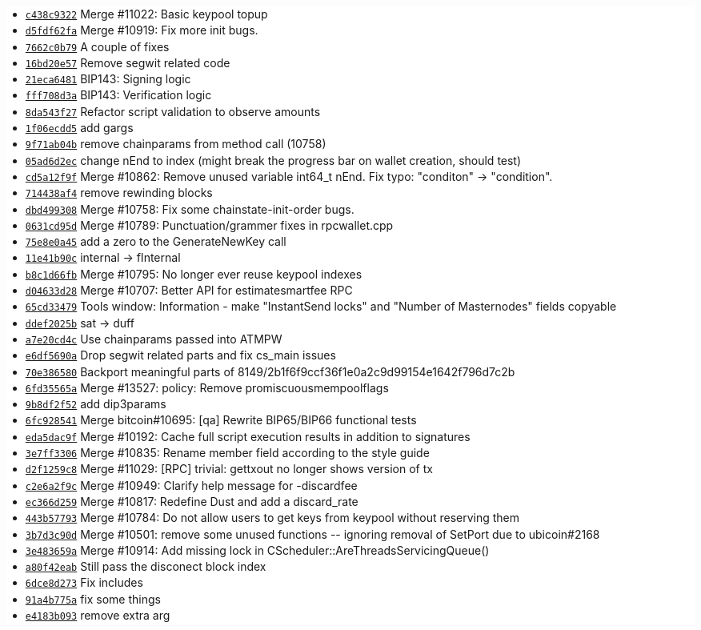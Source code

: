 - [`c438c9322`](https://github.com/UbiState/ubicoin/commit/c438c9322) Merge #11022: Basic keypool topup
- [`d5fdf62fa`](https://github.com/UbiState/ubicoin/commit/d5fdf62fa) Merge #10919: Fix more init bugs.
- [`7662c0b79`](https://github.com/UbiState/ubicoin/commit/7662c0b79) A couple of fixes
- [`16bd20e57`](https://github.com/UbiState/ubicoin/commit/16bd20e57) Remove segwit related code
- [`21eca6481`](https://github.com/UbiState/ubicoin/commit/21eca6481) BIP143: Signing logic
- [`fff708d3a`](https://github.com/UbiState/ubicoin/commit/fff708d3a) BIP143: Verification logic
- [`8da543f27`](https://github.com/UbiState/ubicoin/commit/8da543f27) Refactor script validation to observe amounts
- [`1f06ecdd5`](https://github.com/UbiState/ubicoin/commit/1f06ecdd5) add gargs
- [`9f71ab04b`](https://github.com/UbiState/ubicoin/commit/9f71ab04b) remove chainparams from method call (10758)
- [`05ad6d2ec`](https://github.com/UbiState/ubicoin/commit/05ad6d2ec) change nEnd to index (might break the progress bar on wallet creation, should test)
- [`cd5a12f9f`](https://github.com/UbiState/ubicoin/commit/cd5a12f9f) Merge #10862: Remove unused variable int64_t nEnd. Fix typo: "conditon" → "condition".
- [`714438af4`](https://github.com/UbiState/ubicoin/commit/714438af4) remove rewinding blocks
- [`dbd499308`](https://github.com/UbiState/ubicoin/commit/dbd499308) Merge #10758: Fix some chainstate-init-order bugs.
- [`0631cd95d`](https://github.com/UbiState/ubicoin/commit/0631cd95d) Merge #10789: Punctuation/grammer fixes in rpcwallet.cpp
- [`75e8e0a45`](https://github.com/UbiState/ubicoin/commit/75e8e0a45) add a zero to the GenerateNewKey call
- [`11e41b90c`](https://github.com/UbiState/ubicoin/commit/11e41b90c) internal -> fInternal
- [`b8c1d66fb`](https://github.com/UbiState/ubicoin/commit/b8c1d66fb) Merge #10795: No longer ever reuse keypool indexes
- [`d04633d28`](https://github.com/UbiState/ubicoin/commit/d04633d28) Merge #10707: Better API for estimatesmartfee RPC
- [`65cd33479`](https://github.com/UbiState/ubicoin/commit/65cd33479) Tools window: Information - make "InstantSend locks" and "Number of Masternodes" fields copyable
- [`ddef2025b`](https://github.com/UbiState/ubicoin/commit/ddef2025b) sat -> duff
- [`a7e20cd4c`](https://github.com/UbiState/ubicoin/commit/a7e20cd4c) Use chainparams passed into ATMPW
- [`e6df5690a`](https://github.com/UbiState/ubicoin/commit/e6df5690a) Drop segwit related parts and fix cs_main issues
- [`70e386580`](https://github.com/UbiState/ubicoin/commit/70e386580) Backport meaningful parts of 8149/2b1f6f9ccf36f1e0a2c9d99154e1642f796d7c2b
- [`6fd35565a`](https://github.com/UbiState/ubicoin/commit/6fd35565a) Merge #13527: policy: Remove promiscuousmempoolflags
- [`9b8df2f52`](https://github.com/UbiState/ubicoin/commit/9b8df2f52) add dip3params
- [`6fc928541`](https://github.com/UbiState/ubicoin/commit/6fc928541)  Merge bitcoin#10695: [qa] Rewrite BIP65/BIP66 functional tests
- [`eda5dac9f`](https://github.com/UbiState/ubicoin/commit/eda5dac9f) Merge #10192: Cache full script execution results in addition to signatures
- [`3e7ff3306`](https://github.com/UbiState/ubicoin/commit/3e7ff3306) Merge #10835: Rename member field according to the style guide
- [`d2f1259c8`](https://github.com/UbiState/ubicoin/commit/d2f1259c8) Merge #11029: [RPC] trivial: gettxout no longer shows version of tx
- [`c2e6a2f9c`](https://github.com/UbiState/ubicoin/commit/c2e6a2f9c) Merge #10949: Clarify help message for -discardfee
- [`ec366d259`](https://github.com/UbiState/ubicoin/commit/ec366d259) Merge #10817: Redefine Dust and add a discard_rate
- [`443b57793`](https://github.com/UbiState/ubicoin/commit/443b57793) Merge #10784: Do not allow users to get keys from keypool without reserving them
- [`3b7d3c90d`](https://github.com/UbiState/ubicoin/commit/3b7d3c90d) Merge #10501: remove some unused functions -- ignoring removal of SetPort due to ubicoin#2168
- [`3e483659a`](https://github.com/UbiState/ubicoin/commit/3e483659a) Merge #10914: Add missing lock in CScheduler::AreThreadsServicingQueue()
- [`a80f42eab`](https://github.com/UbiState/ubicoin/commit/a80f42eab) Still pass the disconect block index
- [`6dce8d273`](https://github.com/UbiState/ubicoin/commit/6dce8d273) Fix includes
- [`91a4b775a`](https://github.com/UbiState/ubicoin/commit/91a4b775a) fix some things
- [`e4183b093`](https://github.com/UbiState/ubicoin/commit/e4183b093) remove extra arg